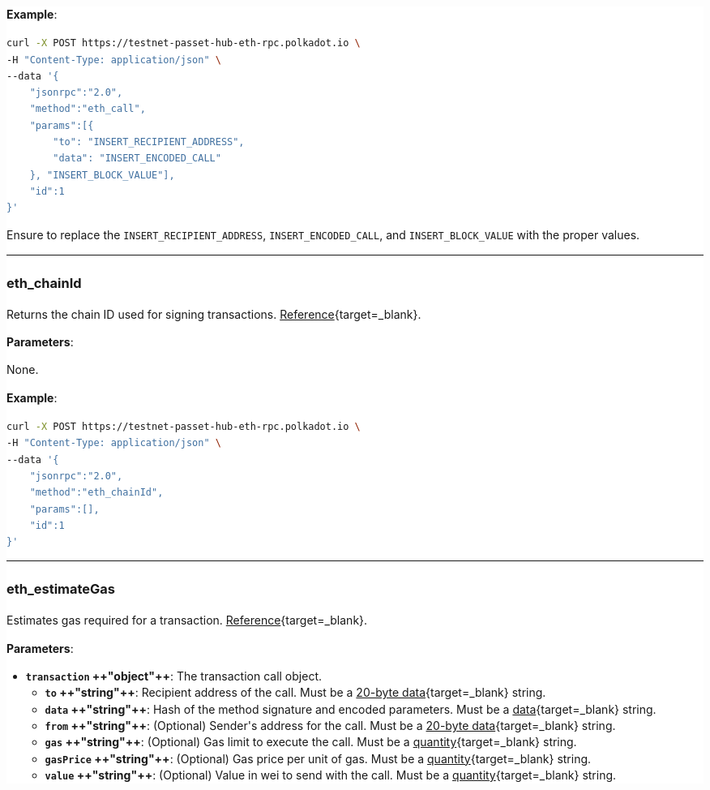 **Example**:

```bash title="eth_call"
curl -X POST https://testnet-passet-hub-eth-rpc.polkadot.io \
-H "Content-Type: application/json" \
--data '{
    "jsonrpc":"2.0",
    "method":"eth_call",
    "params":[{
        "to": "INSERT_RECIPIENT_ADDRESS",
        "data": "INSERT_ENCODED_CALL"
    }, "INSERT_BLOCK_VALUE"],
    "id":1
}'
```

Ensure to replace the `INSERT_RECIPIENT_ADDRESS`, `INSERT_ENCODED_CALL`, and `INSERT_BLOCK_VALUE` with the proper values.

---

### eth_chainId

Returns the chain ID used for signing transactions. [Reference](https://ethereum.org/en/developers/docs/apis/json-rpc/#eth_chainid){target=\_blank}.

**Parameters**:

None.

**Example**:

```bash title="eth_chainId"
curl -X POST https://testnet-passet-hub-eth-rpc.polkadot.io \
-H "Content-Type: application/json" \
--data '{
    "jsonrpc":"2.0",
    "method":"eth_chainId",
    "params":[],
    "id":1
}'
```

---

### eth_estimateGas

Estimates gas required for a transaction. [Reference](https://ethereum.org/en/developers/docs/apis/json-rpc/#eth_estimategas){target=\_blank}.

**Parameters**:

- **`transaction` ++"object"++**: The transaction call object.
    - **`to` ++"string"++**: Recipient address of the call. Must be a [20-byte data](https://ethereum.org/en/developers/docs/apis/json-rpc/#unformatted-data-encoding){target=\_blank} string.
    - **`data` ++"string"++**: Hash of the method signature and encoded parameters. Must be a [data](https://ethereum.org/en/developers/docs/apis/json-rpc/#unformatted-data-encoding){target=\_blank} string.
    - **`from` ++"string"++**: (Optional) Sender's address for the call. Must be a [20-byte data](https://ethereum.org/en/developers/docs/apis/json-rpc/#unformatted-data-encoding){target=\_blank} string.
    - **`gas` ++"string"++**: (Optional) Gas limit to execute the call. Must be a [quantity](https://ethereum.org/en/developers/docs/apis/json-rpc/#quantities-encoding){target=\_blank} string.
    - **`gasPrice` ++"string"++**: (Optional) Gas price per unit of gas. Must be a [quantity](https://ethereum.org/en/developers/docs/apis/json-rpc/#quantities-encoding){target=\_blank} string.
    - **`value` ++"string"++**: (Optional) Value in wei to send with the call. Must be a [quantity](https://ethereum.org/en/developers/docs/apis/json-rpc/#quantities-encoding){target=\_blank} string.